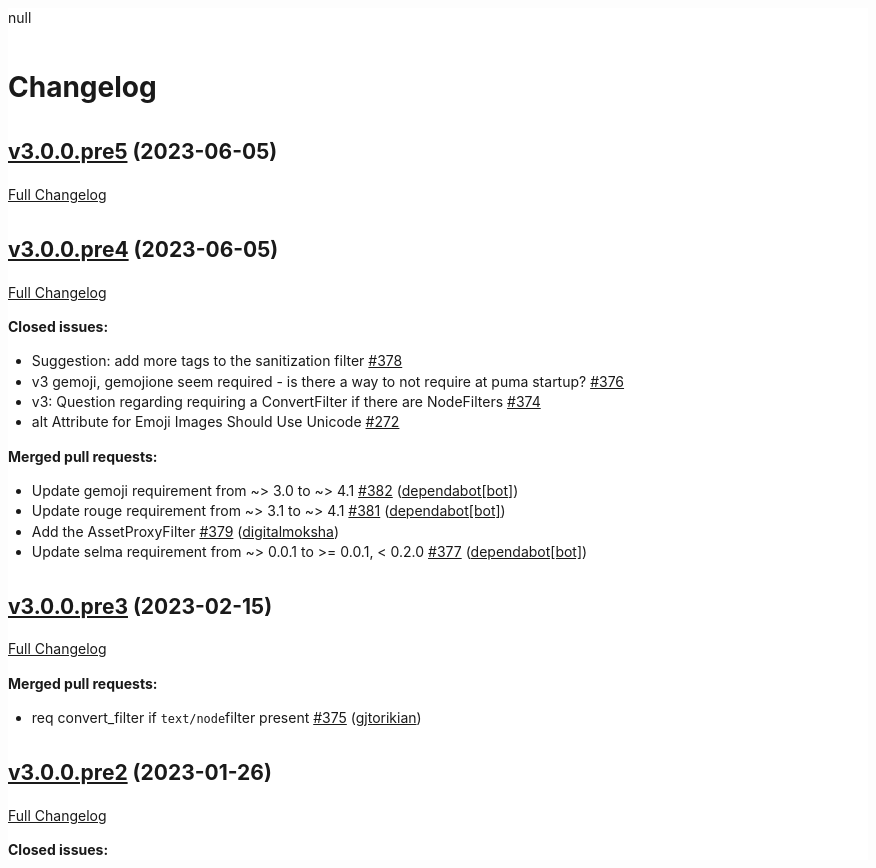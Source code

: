 null

# Changelog

## [v3.0.0.pre5](https://github.com/gjtorikian/html-pipeline/tree/v3.0.0.pre5) (2023-06-05)

[Full Changelog](https://github.com/gjtorikian/html-pipeline/compare/v3.0.0.pre4...v3.0.0.pre5)

## [v3.0.0.pre4](https://github.com/gjtorikian/html-pipeline/tree/v3.0.0.pre4) (2023-06-05)

[Full Changelog](https://github.com/gjtorikian/html-pipeline/compare/v3.0.0.pre3...v3.0.0.pre4)

**Closed issues:**

- Suggestion: add more tags to the sanitization filter [\#378](https://github.com/gjtorikian/html-pipeline/issues/378)
- v3 gemoji, gemojione seem required - is there a way to not require at puma startup? [\#376](https://github.com/gjtorikian/html-pipeline/issues/376)
- v3: Question regarding requiring a ConvertFilter if there are NodeFilters [\#374](https://github.com/gjtorikian/html-pipeline/issues/374)
- alt Attribute for Emoji Images Should Use Unicode [\#272](https://github.com/gjtorikian/html-pipeline/issues/272)

**Merged pull requests:**

- Update gemoji requirement from ~\> 3.0 to ~\> 4.1 [\#382](https://github.com/gjtorikian/html-pipeline/pull/382) ([dependabot[bot]](https://github.com/apps/dependabot))
- Update rouge requirement from ~\> 3.1 to ~\> 4.1 [\#381](https://github.com/gjtorikian/html-pipeline/pull/381) ([dependabot[bot]](https://github.com/apps/dependabot))
- Add the AssetProxyFilter [\#379](https://github.com/gjtorikian/html-pipeline/pull/379) ([digitalmoksha](https://github.com/digitalmoksha))
- Update selma requirement from ~\> 0.0.1 to \>= 0.0.1, \< 0.2.0 [\#377](https://github.com/gjtorikian/html-pipeline/pull/377) ([dependabot[bot]](https://github.com/apps/dependabot))

## [v3.0.0.pre3](https://github.com/gjtorikian/html-pipeline/tree/v3.0.0.pre3) (2023-02-15)

[Full Changelog](https://github.com/gjtorikian/html-pipeline/compare/v3.0.0.pre2...v3.0.0.pre3)

**Merged pull requests:**

- req convert_filter if `text/node`filter present [\#375](https://github.com/gjtorikian/html-pipeline/pull/375) ([gjtorikian](https://github.com/gjtorikian))

## [v3.0.0.pre2](https://github.com/gjtorikian/html-pipeline/tree/v3.0.0.pre2) (2023-01-26)

[Full Changelog](https://github.com/gjtorikian/html-pipeline/compare/v3.0.0.pre1...v3.0.0.pre2)

**Closed issues:**
